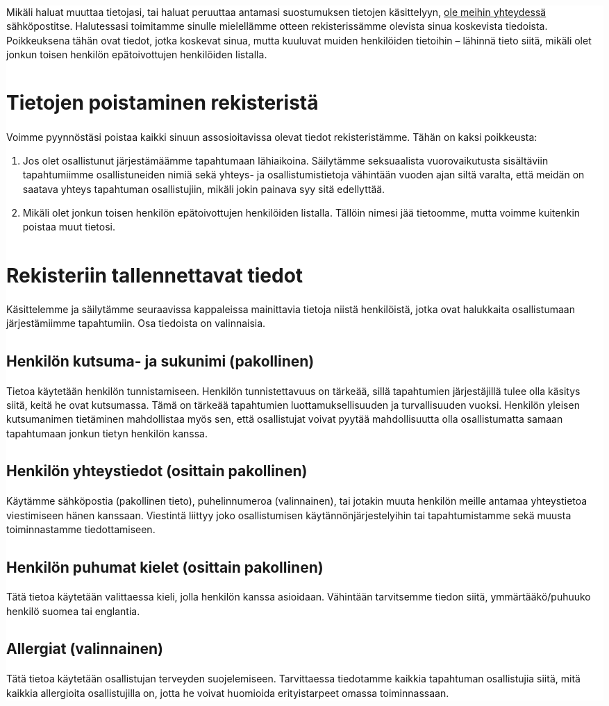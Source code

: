 Mikäli haluat muuttaa tietojasi, tai haluat peruuttaa antamasi suostumuksen tietojen käsittelyyn, [ole meihin yhteydessä][contact] sähköpostitse.
Halutessasi toimitamme sinulle mielellämme otteen rekisterissämme olevista sinua koskevista tiedoista.
Poikkeuksena tähän ovat tiedot, jotka koskevat sinua, mutta kuuluvat muiden henkilöiden tietoihin – lähinnä tieto siitä, mikäli olet jonkun toisen henkilön epätoivottujen henkilöiden listalla.

# Tietojen poistaminen rekisteristä

Voimme pyynnöstäsi poistaa kaikki sinuun assosioitavissa olevat tiedot rekisteristämme.
Tähän on kaksi poikkeusta:

1. Jos olet osallistunut järjestämäämme tapahtumaan lähiaikoina.
Säilytämme seksuaalista vuorovaikutusta sisältäviin tapahtumiimme osallistuneiden nimiä sekä yhteys- ja osallistumistietoja vähintään vuoden ajan siltä varalta, että meidän on saatava yhteys tapahtuman osallistujiin, mikäli jokin painava syy sitä edellyttää.

2. Mikäli olet jonkun toisen henkilön epätoivottujen henkilöiden listalla.
Tällöin nimesi jää tietoomme, mutta voimme kuitenkin poistaa muut tietosi.

# Rekisteriin tallennettavat tiedot

Käsittelemme ja säilytämme seuraavissa kappaleissa mainittavia tietoja niistä henkilöistä, jotka ovat halukkaita osallistumaan järjestämiimme tapahtumiin.
Osa tiedoista on valinnaisia.

## Henkilön kutsuma- ja sukunimi (pakollinen)

Tietoa käytetään henkilön tunnistamiseen.
Henkilön tunnistettavuus on tärkeää, sillä tapahtumien järjestäjillä tulee olla käsitys siitä, keitä he ovat kutsumassa.
Tämä on tärkeää tapahtumien luottamuksellisuuden ja turvallisuuden vuoksi.
Henkilön yleisen kutsumanimen tietäminen mahdollistaa myös sen, että osallistujat voivat pyytää mahdollisuutta olla osallistumatta samaan tapahtumaan jonkun tietyn henkilön kanssa.

## Henkilön yhteystiedot (osittain pakollinen)

Käytämme sähköpostia (pakollinen tieto), puhelinnumeroa (valinnainen), tai jotakin muuta henkilön meille antamaa yhteystietoa viestimiseen hänen kanssaan.
Viestintä liittyy joko osallistumisen käytännönjärjestelyihin tai tapahtumistamme sekä muusta toiminnastamme tiedottamiseen.

## Henkilön puhumat kielet (osittain pakollinen)

Tätä tietoa käytetään valittaessa kieli, jolla henkilön kanssa asioidaan.
Vähintään tarvitsemme tiedon siitä, ymmärtääkö/puhuuko henkilö suomea tai englantia.

## Allergiat (valinnainen)

Tätä tietoa käytetään osallistujan terveyden suojelemiseen.
Tarvittaessa tiedotamme kaikkia tapahtuman osallistujia siitä, mitä kaikkia allergioita osallistujilla on, jotta he voivat huomioida erityistarpeet omassa toiminnassaan.


  [orgy]: ../../orgiat
[guild]: ../../
[contact]: ../../yhteystiedot/